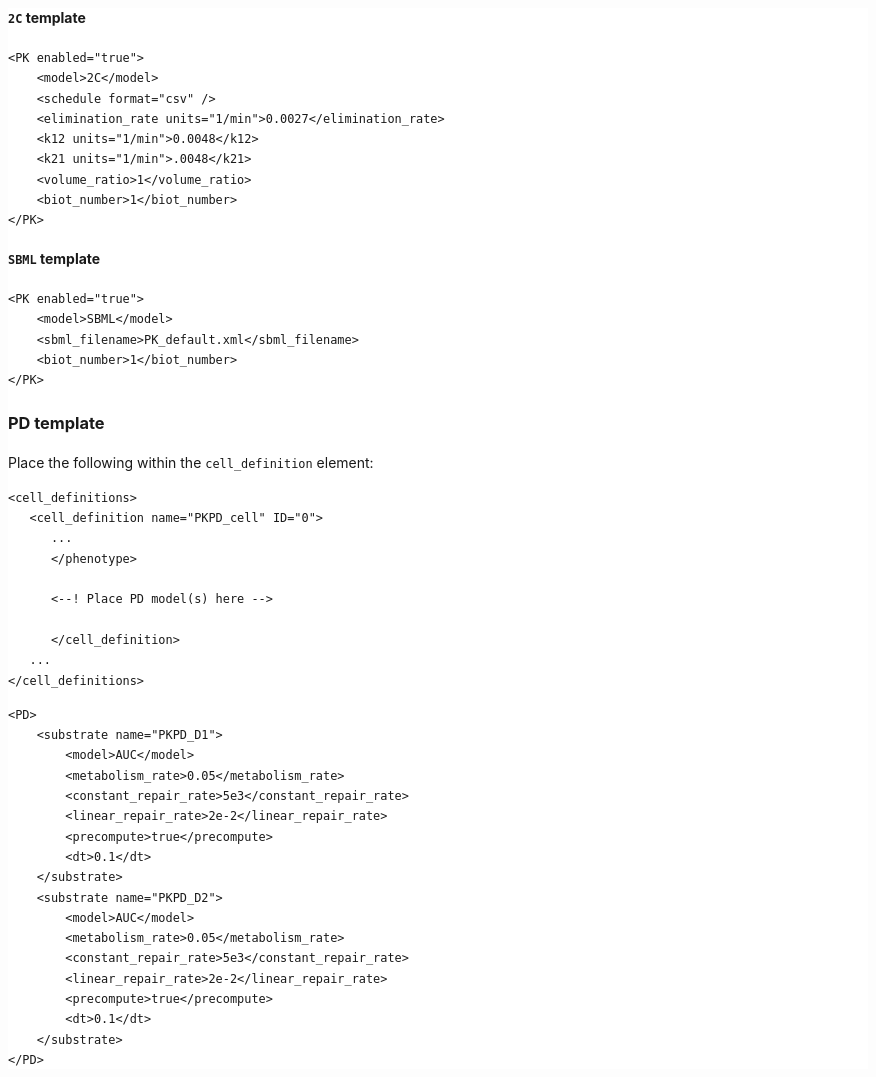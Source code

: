 #### `2C` template <a name="2c_template"></a>

```
<PK enabled="true">
    <model>2C</model>
    <schedule format="csv" />
    <elimination_rate units="1/min">0.0027</elimination_rate>
    <k12 units="1/min">0.0048</k12>
    <k21 units="1/min">.0048</k21>
    <volume_ratio>1</volume_ratio>
    <biot_number>1</biot_number>
</PK>
```

#### `SBML` template

```
<PK enabled="true">
    <model>SBML</model>
    <sbml_filename>PK_default.xml</sbml_filename>
    <biot_number>1</biot_number>
</PK>
```

### PD template <a name="pd_templates"></a>
Place the following within the `cell_definition` element:
```
<cell_definitions>
   <cell_definition name="PKPD_cell" ID="0">
      ...
      </phenotype>

      <--! Place PD model(s) here -->

      </cell_definition>
   ...
</cell_definitions>
```

```
<PD>
    <substrate name="PKPD_D1">
        <model>AUC</model>
        <metabolism_rate>0.05</metabolism_rate>
        <constant_repair_rate>5e3</constant_repair_rate>
        <linear_repair_rate>2e-2</linear_repair_rate>
        <precompute>true</precompute>
        <dt>0.1</dt>
    </substrate>
    <substrate name="PKPD_D2">
        <model>AUC</model>
        <metabolism_rate>0.05</metabolism_rate>
        <constant_repair_rate>5e3</constant_repair_rate>
        <linear_repair_rate>2e-2</linear_repair_rate>
        <precompute>true</precompute>
        <dt>0.1</dt>
    </substrate>
</PD>
```










